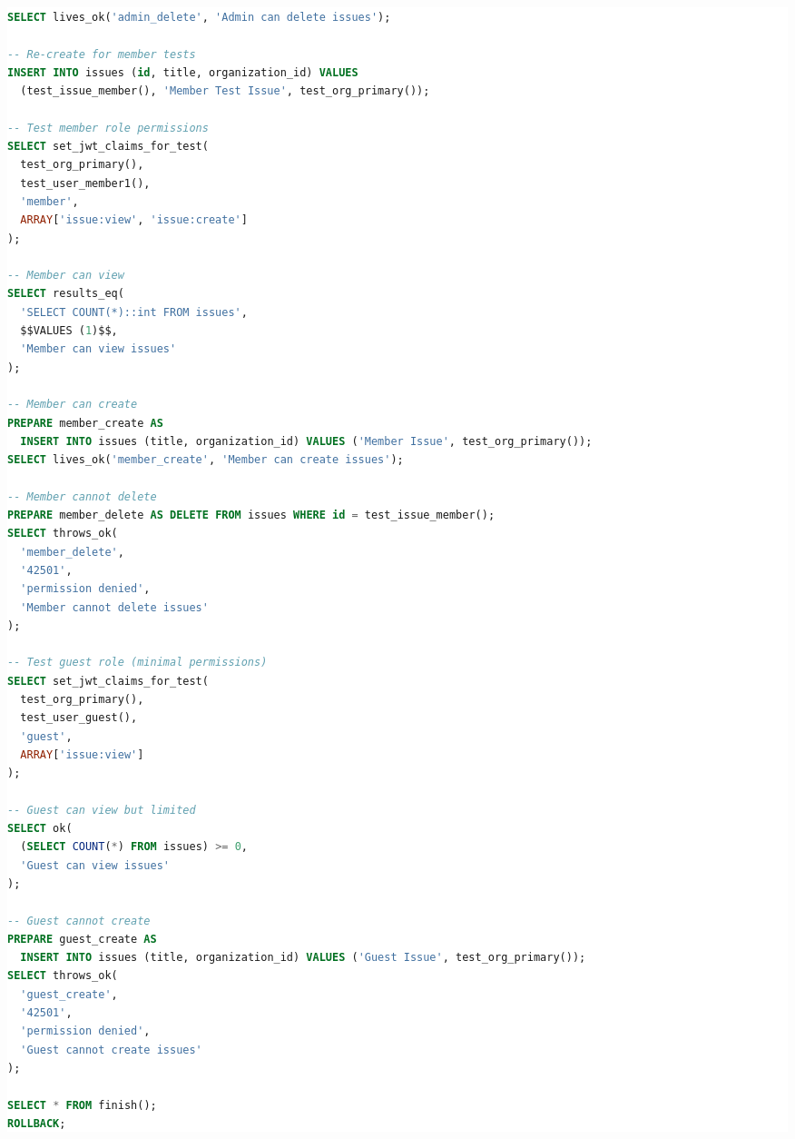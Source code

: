 ```sql
SELECT lives_ok('admin_delete', 'Admin can delete issues');

-- Re-create for member tests
INSERT INTO issues (id, title, organization_id) VALUES
  (test_issue_member(), 'Member Test Issue', test_org_primary());

-- Test member role permissions
SELECT set_jwt_claims_for_test(
  test_org_primary(),
  test_user_member1(),
  'member',
  ARRAY['issue:view', 'issue:create']
);

-- Member can view
SELECT results_eq(
  'SELECT COUNT(*)::int FROM issues',
  $$VALUES (1)$$,
  'Member can view issues'
);

-- Member can create
PREPARE member_create AS
  INSERT INTO issues (title, organization_id) VALUES ('Member Issue', test_org_primary());
SELECT lives_ok('member_create', 'Member can create issues');

-- Member cannot delete
PREPARE member_delete AS DELETE FROM issues WHERE id = test_issue_member();
SELECT throws_ok(
  'member_delete',
  '42501',
  'permission denied',
  'Member cannot delete issues'
);

-- Test guest role (minimal permissions)
SELECT set_jwt_claims_for_test(
  test_org_primary(),
  test_user_guest(),
  'guest',
  ARRAY['issue:view']
);

-- Guest can view but limited
SELECT ok(
  (SELECT COUNT(*) FROM issues) >= 0,
  'Guest can view issues'
);

-- Guest cannot create
PREPARE guest_create AS
  INSERT INTO issues (title, organization_id) VALUES ('Guest Issue', test_org_primary());
SELECT throws_ok(
  'guest_create',
  '42501',
  'permission denied',
  'Guest cannot create issues'
);

SELECT * FROM finish();
ROLLBACK;
```

